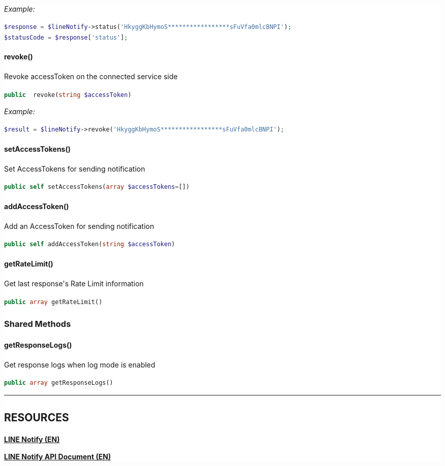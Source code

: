 *Example:*
```php
$response = $lineNotify->status('HkyggKbHymoS*****************sFuVfa0mlcBNPI');
$statusCode = $response['status'];
```  

#### revoke()

Revoke accessToken on the connected service side

```php
public  revoke(string $accessToken)
```

*Example:*
```php
$result = $lineNotify->revoke('HkyggKbHymoS*****************sFuVfa0mlcBNPI');
```

#### setAccessTokens()

Set AccessTokens for sending notification

```php
public self setAccessTokens(array $accessTokens=[])
```

#### addAccessToken()

Add an AccessToken for sending notification

```php
public self addAccessToken(string $accessToken)
```

#### getRateLimit()

Get last response's Rate Limit information

```php
public array getRateLimit()
```

### Shared Methods

#### getResponseLogs()

Get response logs when log mode is enabled

```php
public array getResponseLogs()
```

---


RESOURCES
---------

**[LINE Notify (EN)](https://notify-bot.line.me/en/)**

**[LINE Notify API Document (EN)](https://notify-bot.line.me/doc/en/)**



